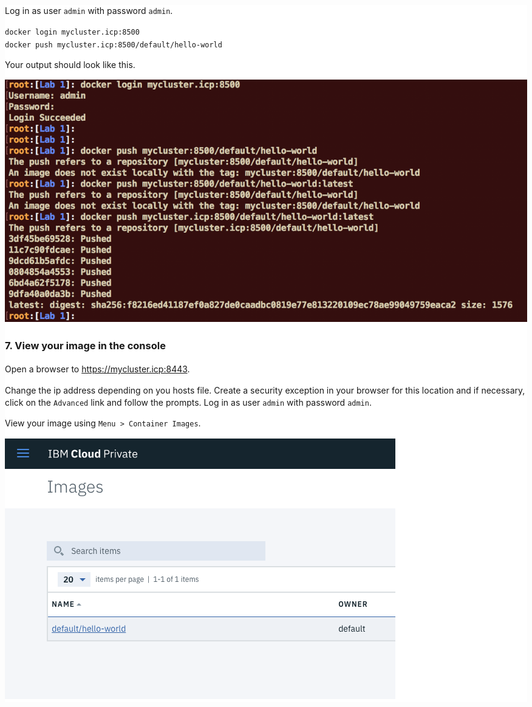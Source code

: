Log in as user `admin` with password `admin`.

`docker login mycluster.icp:8500`
​    
`docker push mycluster.icp:8500/default/hello-world`

 Your output should look like this.

![docker login and push](images/dockerpush.png)


### 7. View your image in the console

Open a browser to https://mycluster.icp:8443. 

Change the ip address depending on you hosts file. Create a security exception in your browser for this location and if necessary, click on the `Advanced` link and follow the prompts. Log in as user `admin` with password `admin`. 

View your image using `Menu > Container Images`.

![image list](images/imagelist.png)
